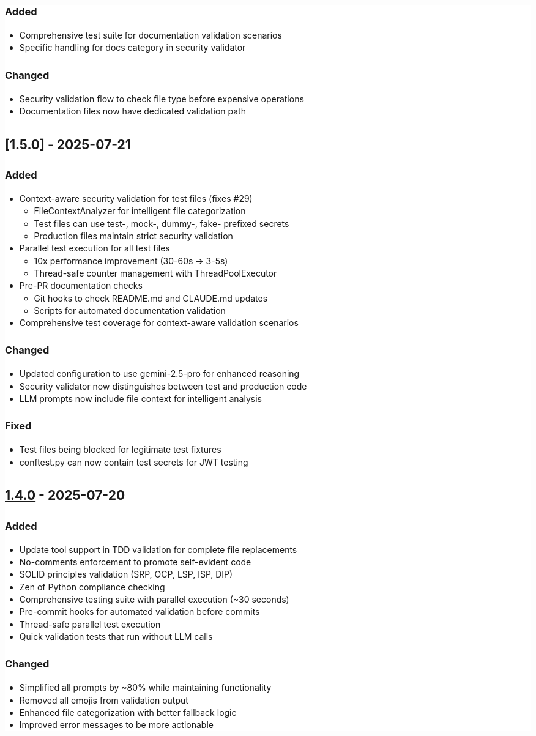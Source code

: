 ### Added
- Comprehensive test suite for documentation validation scenarios
- Specific handling for docs category in security validator

### Changed
- Security validation flow to check file type before expensive operations
- Documentation files now have dedicated validation path

## [1.5.0] - 2025-07-21

### Added
- Context-aware security validation for test files (fixes #29)
  - FileContextAnalyzer for intelligent file categorization
  - Test files can use test-, mock-, dummy-, fake- prefixed secrets
  - Production files maintain strict security validation
- Parallel test execution for all test files
  - 10x performance improvement (30-60s → 3-5s)
  - Thread-safe counter management with ThreadPoolExecutor
- Pre-PR documentation checks
  - Git hooks to check README.md and CLAUDE.md updates
  - Scripts for automated documentation validation
- Comprehensive test coverage for context-aware validation scenarios

### Changed
- Updated configuration to use gemini-2.5-pro for enhanced reasoning
- Security validator now distinguishes between test and production code
- LLM prompts now include file context for intelligent analysis

### Fixed
- Test files being blocked for legitimate test fixtures
- conftest.py can now contain test secrets for JWT testing

## [1.4.0] - 2025-07-20

### Added
- Update tool support in TDD validation for complete file replacements
- No-comments enforcement to promote self-evident code
- SOLID principles validation (SRP, OCP, LSP, ISP, DIP)
- Zen of Python compliance checking
- Comprehensive testing suite with parallel execution (~30 seconds)
- Pre-commit hooks for automated validation before commits
- Thread-safe parallel test execution
- Quick validation tests that run without LLM calls

### Changed
- Simplified all prompts by ~80% while maintaining functionality
- Removed all emojis from validation output
- Enhanced file categorization with better fallback logic
- Improved error messages to be more actionable


[1.4.0]: https://github.com/jihunkim0/jk-hooks-gemini-challenge/compare/v1.3.2...v1.4.0
[1.3.2]: https://github.com/jihunkim0/jk-hooks-gemini-challenge/compare/v1.3.1...v1.3.2
[1.3.1]: https://github.com/jihunkim0/jk-hooks-gemini-challenge/compare/v1.3.0...v1.3.1
[1.3.0]: https://github.com/jihunkim0/jk-hooks-gemini-challenge/compare/v1.2.1...v1.3.0
[1.2.1]: https://github.com/jihunkim0/jk-hooks-gemini-challenge/compare/v1.2.0...v1.2.1
[1.2.0]: https://github.com/jihunkim0/jk-hooks-gemini-challenge/compare/v1.1.0...v1.2.0
[1.1.0]: https://github.com/jihunkim0/jk-hooks-gemini-challenge/compare/v1.0.3...v1.1.0
[1.0.3]: https://github.com/jihunkim0/jk-hooks-gemini-challenge/compare/v1.0.0...v1.0.3
[1.0.0]: https://github.com/jihunkim0/jk-hooks-gemini-challenge/releases/tag/v1.0.0